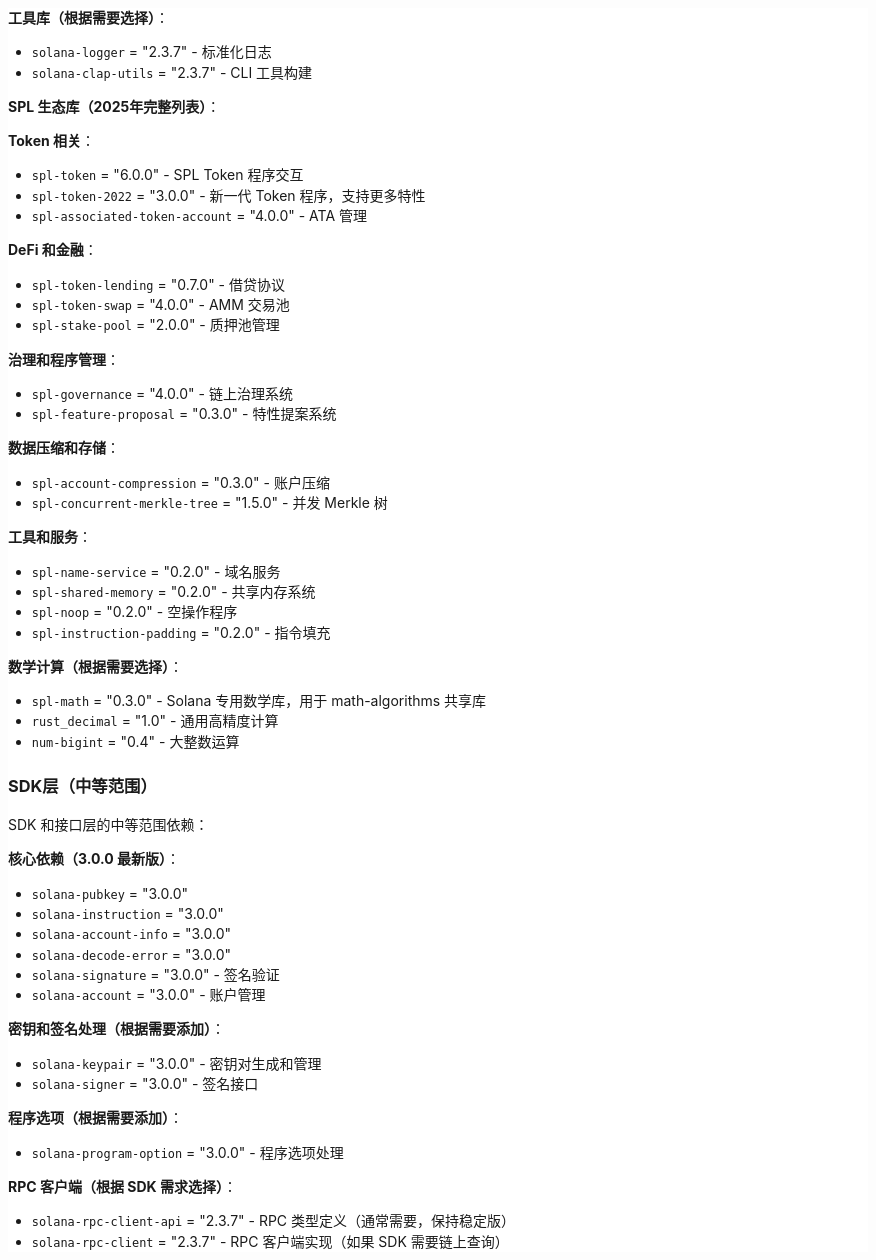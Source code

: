 **工具库（根据需要选择）**：
- `solana-logger` = "2.3.7" - 标准化日志
- `solana-clap-utils` = "2.3.7" - CLI 工具构建

**SPL 生态库（2025年完整列表）**：

**Token 相关**：
- `spl-token` = "6.0.0" - SPL Token 程序交互
- `spl-token-2022` = "3.0.0" - 新一代 Token 程序，支持更多特性
- `spl-associated-token-account` = "4.0.0" - ATA 管理

**DeFi 和金融**：
- `spl-token-lending` = "0.7.0" - 借贷协议
- `spl-token-swap` = "4.0.0" - AMM 交易池
- `spl-stake-pool` = "2.0.0" - 质押池管理

**治理和程序管理**：
- `spl-governance` = "4.0.0" - 链上治理系统
- `spl-feature-proposal` = "0.3.0" - 特性提案系统

**数据压缩和存储**：
- `spl-account-compression` = "0.3.0" - 账户压缩
- `spl-concurrent-merkle-tree` = "1.5.0" - 并发 Merkle 树

**工具和服务**：
- `spl-name-service` = "0.2.0" - 域名服务
- `spl-shared-memory` = "0.2.0" - 共享内存系统
- `spl-noop` = "0.2.0" - 空操作程序
- `spl-instruction-padding` = "0.2.0" - 指令填充

**数学计算（根据需要选择）**：
- `spl-math` = "0.3.0" - Solana 专用数学库，用于 math-algorithms 共享库
- `rust_decimal` = "1.0" - 通用高精度计算
- `num-bigint` = "0.4" - 大整数运算

### SDK层（中等范围）

SDK 和接口层的中等范围依赖：

**核心依赖（3.0.0 最新版）**：
- `solana-pubkey` = "3.0.0"
- `solana-instruction` = "3.0.0"
- `solana-account-info` = "3.0.0"
- `solana-decode-error` = "3.0.0"
- `solana-signature` = "3.0.0" - 签名验证
- `solana-account` = "3.0.0" - 账户管理

**密钥和签名处理（根据需要添加）**：
- `solana-keypair` = "3.0.0" - 密钥对生成和管理
- `solana-signer` = "3.0.0" - 签名接口

**程序选项（根据需要添加）**：
- `solana-program-option` = "3.0.0" - 程序选项处理

**RPC 客户端（根据 SDK 需求选择）**：
- `solana-rpc-client-api` = "2.3.7" - RPC 类型定义（通常需要，保持稳定版）
- `solana-rpc-client` = "2.3.7" - RPC 客户端实现（如果 SDK 需要链上查询）
